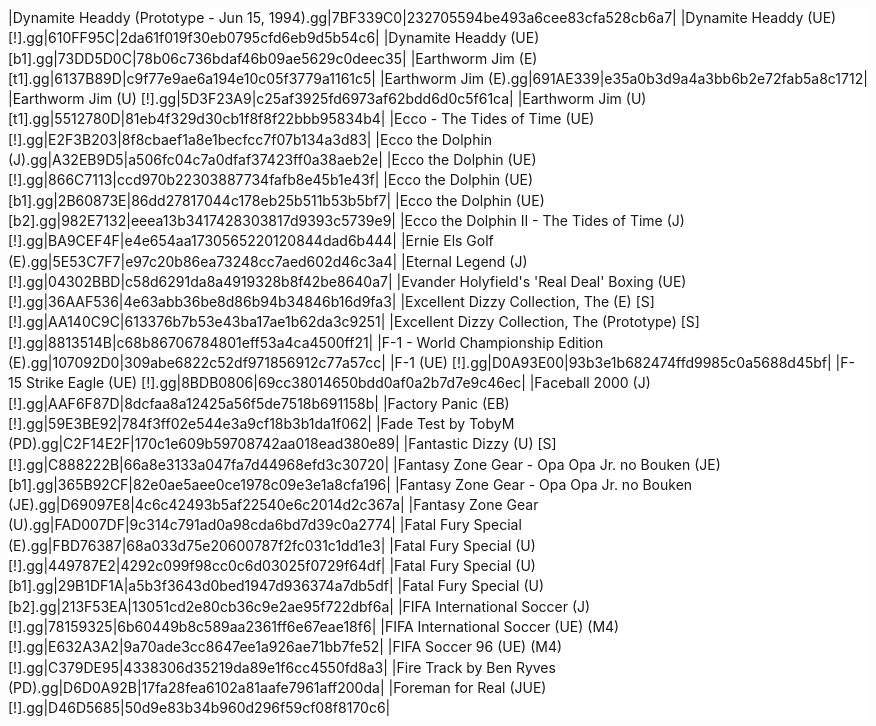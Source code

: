 |Dynamite Headdy (Prototype - Jun 15, 1994).gg|7BF339C0|232705594be493a6cee83cfa528cb6a7|
|Dynamite Headdy (UE) [!].gg|610FF95C|2da61f019f30eb0795cfd6eb9d5b54c6|
|Dynamite Headdy (UE) [b1].gg|73DD5D0C|78b06c736bdaf46b09ae5629c0deec35|
|Earthworm Jim (E) [t1].gg|6137B89D|c9f77e9ae6a194e10c05f3779a1161c5|
|Earthworm Jim (E).gg|691AE339|e35a0b3d9a4a3bb6b2e72fab5a8c1712|
|Earthworm Jim (U) [!].gg|5D3F23A9|c25af3925fd6973af62bdd6d0c5f61ca|
|Earthworm Jim (U) [t1].gg|5512780D|81eb4f329d30cb1f8f8f22bbb95834b4|
|Ecco - The Tides of Time (UE) [!].gg|E2F3B203|8f8cbaef1a8e1becfcc7f07b134a3d83|
|Ecco the Dolphin (J).gg|A32EB9D5|a506fc04c7a0dfaf37423ff0a38aeb2e|
|Ecco the Dolphin (UE) [!].gg|866C7113|ccd970b22303887734fafb8e45b1e43f|
|Ecco the Dolphin (UE) [b1].gg|2B60873E|86dd27817044c178eb25b511b53b5bf7|
|Ecco the Dolphin (UE) [b2].gg|982E7132|eeea13b3417428303817d9393c5739e9|
|Ecco the Dolphin II - The Tides of Time (J) [!].gg|BA9CEF4F|e4e654aa1730565220120844dad6b444|
|Ernie Els Golf (E).gg|5E53C7F7|e97c20b86ea73248cc7aed602d46c3a4|
|Eternal Legend (J) [!].gg|04302BBD|c58d6291da8a4919328b8f42be8640a7|
|Evander Holyfield's 'Real Deal' Boxing (UE) [!].gg|36AAF536|4e63abb36be8d86b94b34846b16d9fa3|
|Excellent Dizzy Collection, The (E) [S][!].gg|AA140C9C|613376b7b53e43ba17ae1b62da3c9251|
|Excellent Dizzy Collection, The (Prototype) [S][!].gg|8813514B|c68b86706784801eff53a4ca4500ff21|
|F-1 - World Championship Edition (E).gg|107092D0|309abe6822c52df971856912c77a57cc|
|F-1 (UE) [!].gg|D0A93E00|93b3e1b682474ffd9985c0a5688d45bf|
|F-15 Strike Eagle (UE) [!].gg|8BDB0806|69cc38014650bdd0af0a2b7d7e9c46ec|
|Faceball 2000 (J) [!].gg|AAF6F87D|8dcfaa8a12425a56f5de7518b691158b|
|Factory Panic (EB) [!].gg|59E3BE92|784f3ff02e544e3a9cf18b3b1da1f062|
|Fade Test by TobyM (PD).gg|C2F14E2F|170c1e609b59708742aa018ead380e89|
|Fantastic Dizzy (U) [S][!].gg|C888222B|66a8e3133a047fa7d44968efd3c30720|
|Fantasy Zone Gear - Opa Opa Jr. no Bouken (JE) [b1].gg|365B92CF|82e0ae5aee0ce1978c09e3e1a8cfa196|
|Fantasy Zone Gear - Opa Opa Jr. no Bouken (JE).gg|D69097E8|4c6c42493b5af22540e6c2014d2c367a|
|Fantasy Zone Gear (U).gg|FAD007DF|9c314c791ad0a98cda6bd7d39c0a2774|
|Fatal Fury Special (E).gg|FBD76387|68a033d75e20600787f2fc031c1dd1e3|
|Fatal Fury Special (U) [!].gg|449787E2|4292c099f98cc0c6d03025f0729f64df|
|Fatal Fury Special (U) [b1].gg|29B1DF1A|a5b3f3643d0bed1947d936374a7db5df|
|Fatal Fury Special (U) [b2].gg|213F53EA|13051cd2e80cb36c9e2ae95f722dbf6a|
|FIFA International Soccer (J) [!].gg|78159325|6b60449b8c589aa2361ff6e67eae18f6|
|FIFA International Soccer (UE) (M4) [!].gg|E632A3A2|9a70ade3cc8647ee1a926ae71bb7fe52|
|FIFA Soccer 96 (UE) (M4) [!].gg|C379DE95|4338306d35219da89e1f6cc4550fd8a3|
|Fire Track by Ben Ryves (PD).gg|D6D0A92B|17fa28fea6102a81aafe7961aff200da|
|Foreman for Real (JUE) [!].gg|D46D5685|50d9e83b34b960d296f59cf08f8170c6|
